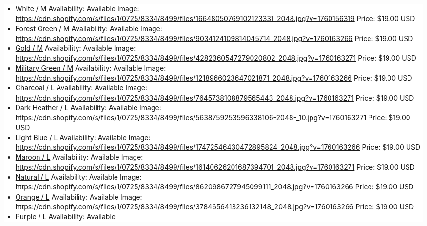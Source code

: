   - [White / M](https://yourfabstore.com/products/beast-mood-unisex-cotton-t-shirt?variant=44641519796499)
    Availability: Available
    Image: https://cdn.shopify.com/s/files/1/0725/8334/8499/files/16648050769102123331_2048.jpg?v=1760156319
    Price: $19.00 USD
  - [Forest Green / M](https://yourfabstore.com/products/beast-mood-unisex-cotton-t-shirt?variant=52468599619859)
    Availability: Available
    Image: https://cdn.shopify.com/s/files/1/0725/8334/8499/files/9034124109814045714_2048.jpg?v=1760163266
    Price: $19.00 USD
  - [Gold / M](https://yourfabstore.com/products/beast-mood-unisex-cotton-t-shirt?variant=52468599652627)
    Availability: Available
    Image: https://cdn.shopify.com/s/files/1/0725/8334/8499/files/4282360547279020802_2048.jpg?v=1760163271
    Price: $19.00 USD
  - [Military Green / M](https://yourfabstore.com/products/beast-mood-unisex-cotton-t-shirt?variant=52468599685395)
    Availability: Available
    Image: https://cdn.shopify.com/s/files/1/0725/8334/8499/files/1218966023647021871_2048.jpg?v=1760163266
    Price: $19.00 USD
  - [Charcoal / L](https://yourfabstore.com/products/beast-mood-unisex-cotton-t-shirt?variant=52468599718163)
    Availability: Available
    Image: https://cdn.shopify.com/s/files/1/0725/8334/8499/files/7645738108879565443_2048.jpg?v=1760163271
    Price: $19.00 USD
  - [Dark Heather / L](https://yourfabstore.com/products/beast-mood-unisex-cotton-t-shirt?variant=52468599750931)
    Availability: Available
    Image: https://cdn.shopify.com/s/files/1/0725/8334/8499/files/5638759253596338106-2048-_10.jpg?v=1760163271
    Price: $19.00 USD
  - [Light Blue / L](https://yourfabstore.com/products/beast-mood-unisex-cotton-t-shirt?variant=44641518321939)
    Availability: Available
    Image: https://cdn.shopify.com/s/files/1/0725/8334/8499/files/17472546430472895824_2048.jpg?v=1760163266
    Price: $19.00 USD
  - [Maroon / L](https://yourfabstore.com/products/beast-mood-unisex-cotton-t-shirt?variant=52468599783699)
    Availability: Available
    Image: https://cdn.shopify.com/s/files/1/0725/8334/8499/files/16140626201687394701_2048.jpg?v=1760163271
    Price: $19.00 USD
  - [Natural / L](https://yourfabstore.com/products/beast-mood-unisex-cotton-t-shirt?variant=44641519304979)
    Availability: Available
    Image: https://cdn.shopify.com/s/files/1/0725/8334/8499/files/8620986727945099111_2048.jpg?v=1760163266
    Price: $19.00 USD
  - [Orange / L](https://yourfabstore.com/products/beast-mood-unisex-cotton-t-shirt?variant=52468599816467)
    Availability: Available
    Image: https://cdn.shopify.com/s/files/1/0725/8334/8499/files/3784656413236132148_2048.jpg?v=1760163266
    Price: $19.00 USD
  - [Purple / L](https://yourfabstore.com/products/beast-mood-unisex-cotton-t-shirt?variant=52468599849235)
    Availability: Available